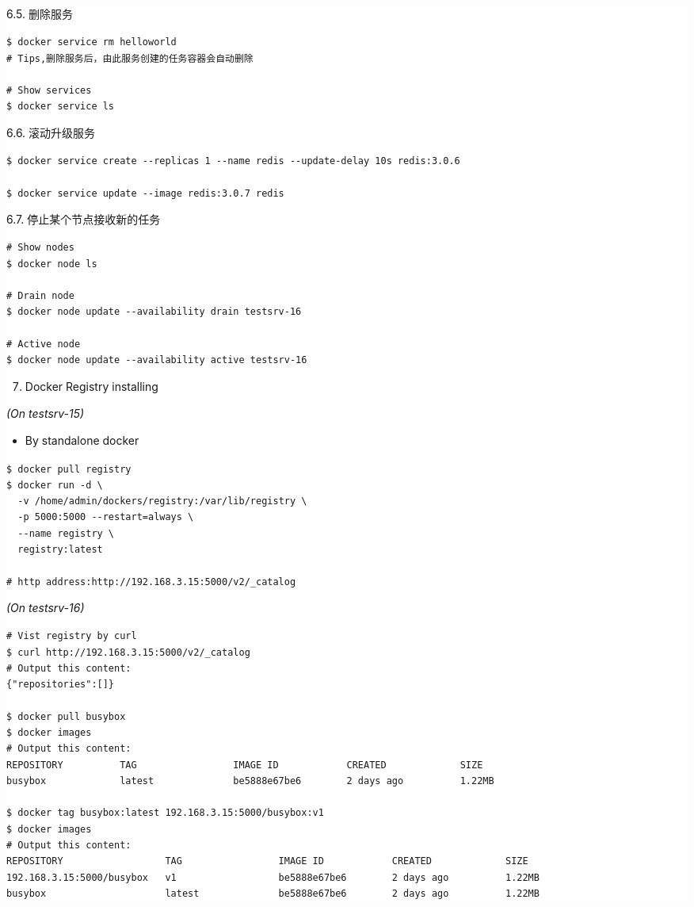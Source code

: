   6.5. 删除服务

  ```
  $ docker service rm helloworld
  # Tips,删除服务后，由此服务创建的任务容器会自动删除

  # Show services
  $ docker service ls
  ```


  6.6. 滚动升级服务

  ```
  $ docker service create --replicas 1 --name redis --update-delay 10s redis:3.0.6

  $ docker service update --image redis:3.0.7 redis
  ```

  6.7. 停止某个节点接收新的任务

  ```
  # Show nodes
  $ docker node ls

  # Drain node
  $ docker node update --availability drain testsrv-16

  # Active node
  $ docker node update --availability active testsrv-16
  ```


7. Docker Registry installing

*(On testsrv-15)*

+ By standalone docker

```
$ docker pull registry
$ docker run -d \
  -v /home/admin/dockers/registry:/var/lib/registry \
  -p 5000:5000 --restart=always \
  --name registry \
  registry:latest

# http address:http://192.168.3.15:5000/v2/_catalog
```

*(On testsrv-16)*

```
# Vist registry by curl
$ curl http://192.168.3.15:5000/v2/_catalog
# Output this content:
{"repositories":[]}

$ docker pull busybox
$ docker images
# Output this content:
REPOSITORY          TAG                 IMAGE ID            CREATED             SIZE
busybox             latest              be5888e67be6        2 days ago          1.22MB

$ docker tag busybox:latest 192.168.3.15:5000/busybox:v1
$ docker images
# Output this content:
REPOSITORY                  TAG                 IMAGE ID            CREATED             SIZE
192.168.3.15:5000/busybox   v1                  be5888e67be6        2 days ago          1.22MB
busybox                     latest              be5888e67be6        2 days ago          1.22MB

```